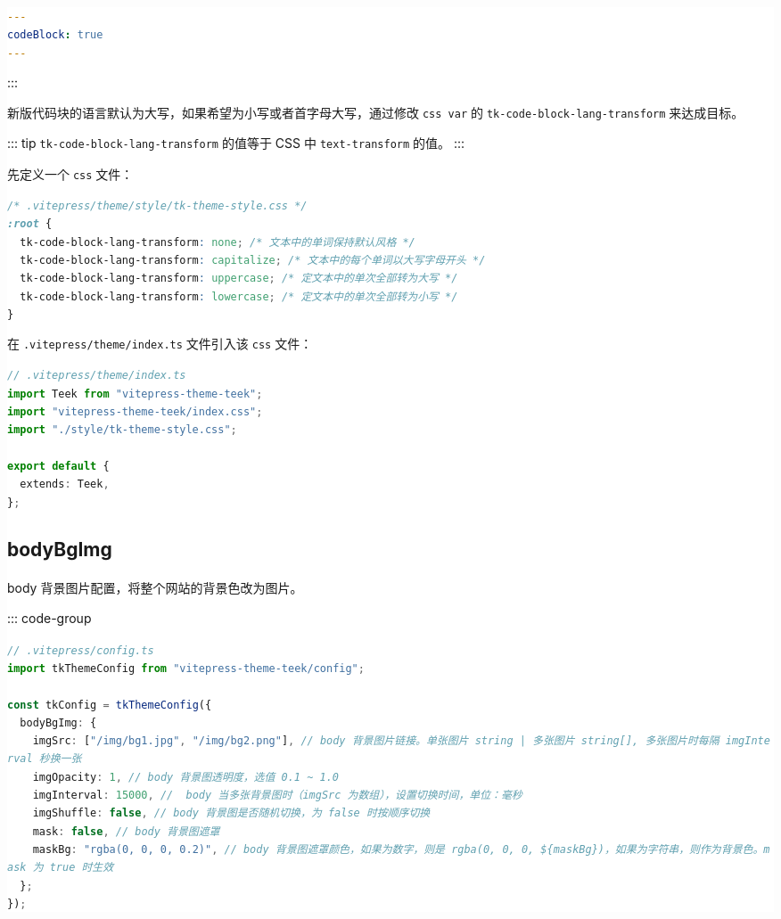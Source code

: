 ```yaml [index.md]
---
codeBlock: true
---
```

:::

新版代码块的语言默认为大写，如果希望为小写或者首字母大写，通过修改 `css var` 的 `tk-code-block-lang-transform` 来达成目标。

::: tip
`tk-code-block-lang-transform` 的值等于 CSS 中 `text-transform` 的值。
:::

先定义一个 `css` 文件：

```css [tk-theme-style.css]
/* .vitepress/theme/style/tk-theme-style.css */
:root {
  tk-code-block-lang-transform: none; /* 文本中的单词保持默认风格 */
  tk-code-block-lang-transform: capitalize; /* 文本中的每个单词以大写字母开头 */
  tk-code-block-lang-transform: uppercase; /* 定文本中的单次全部转为大写 */
  tk-code-block-lang-transform: lowercase; /* 定文本中的单次全部转为小写 */
}
```

在 `.vitepress/theme/index.ts` 文件引入该 `css` 文件：

```ts {3}
// .vitepress/theme/index.ts
import Teek from "vitepress-theme-teek";
import "vitepress-theme-teek/index.css";
import "./style/tk-theme-style.css";

export default {
  extends: Teek,
};
```

## bodyBgImg

body 背景图片配置，将整个网站的背景色改为图片。

::: code-group

```ts [config.ts]
// .vitepress/config.ts
import tkThemeConfig from "vitepress-theme-teek/config";

const tkConfig = tkThemeConfig({
  bodyBgImg: {
    imgSrc: ["/img/bg1.jpg", "/img/bg2.png"], // body 背景图片链接。单张图片 string | 多张图片 string[], 多张图片时每隔 imgInterval 秒换一张
    imgOpacity: 1, // body 背景图透明度，选值 0.1 ~ 1.0
    imgInterval: 15000, //  body 当多张背景图时（imgSrc 为数组），设置切换时间，单位：毫秒
    imgShuffle: false, // body 背景图是否随机切换，为 false 时按顺序切换
    mask: false, // body 背景图遮罩
    maskBg: "rgba(0, 0, 0, 0.2)", // body 背景图遮罩颜色，如果为数字，则是 rgba(0, 0, 0, ${maskBg})，如果为字符串，则作为背景色。mask 为 true 时生效
  };
});
```
